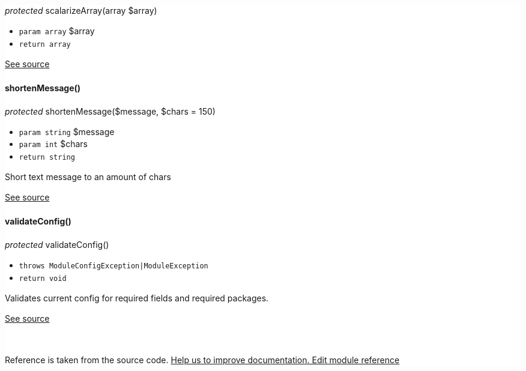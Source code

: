  *protected* scalarizeArray(array $array)


* `param array` $array
* `return array`

[See source](https://github.com/Codeception/Codeception/blob/5.1/src/Codeception/Module.php#L309)

#### shortenMessage()

 *protected* shortenMessage($message, $chars = 150)


* `param string` $message
* `param int` $chars
* `return string`

Short text message to an amount of chars

[See source](https://github.com/Codeception/Codeception/blob/5.1/src/Codeception/Module.php#L256)

#### validateConfig()

 *protected* validateConfig()


* `throws ModuleConfigException|ModuleException`
* `return void`

Validates current config for required fields and required packages.

[See source](https://github.com/Codeception/Codeception/blob/5.1/src/Codeception/Module.php#L132)

<p>&nbsp;</p><div class="alert alert-warning">Reference is taken from the source code. <a href="https://github.com/Codeception/Codeception/blob/5.1/src/Codeception/Module.php">Help us to improve documentation. Edit module reference</a></div>
